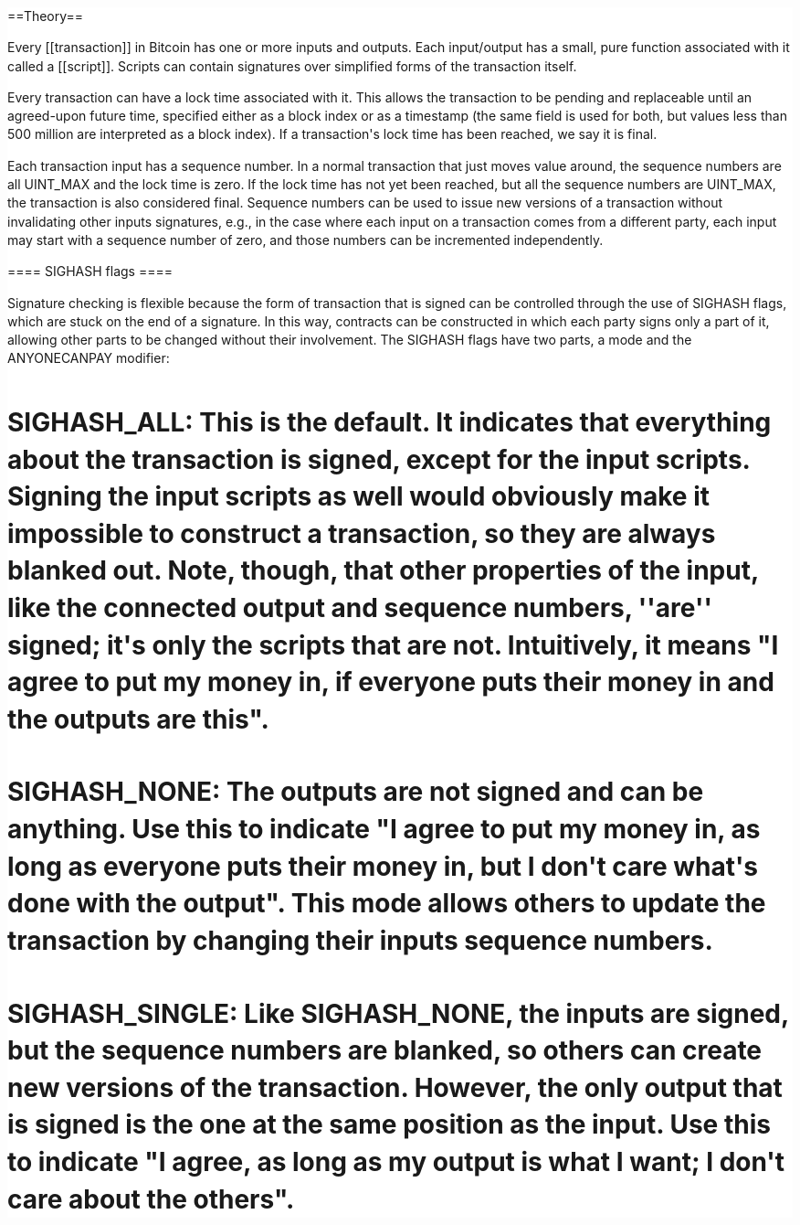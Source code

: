 ==Theory==

Every [[transaction]] in Bitcoin has one or more inputs and outputs. Each
input/output has a small, pure function associated with it called a [[script]].
Scripts can contain signatures over simplified forms of the transaction itself.

Every transaction can have a lock time associated with it. This allows the
transaction to be pending and replaceable until an agreed-upon future time,
specified either as a block index or as a timestamp (the same field is used for
both, but values less than 500 million are interpreted as a block index). If a
transaction's lock time has been reached, we say it is final.

Each transaction input has a sequence number. In a normal transaction that just
moves value around, the sequence numbers are all UINT_MAX and the lock time is
zero. If the lock time has not yet been reached, but all the sequence numbers
are UINT_MAX, the transaction is also considered final. Sequence numbers can be
used to issue new versions of a transaction without invalidating other inputs
signatures, e.g., in the case where each input on a transaction comes from a
different party, each input may start with a sequence number of zero, and those
numbers can be incremented independently.

==== SIGHASH flags ====

Signature checking is flexible because the form of transaction that is signed
can be controlled through the use of SIGHASH flags, which are stuck on the end
of a signature. In this way, contracts can be constructed in which each party
signs only a part of it, allowing other parts to be changed without their
involvement. The SIGHASH flags have two parts, a mode and the ANYONECANPAY
modifier:

# SIGHASH_ALL: This is the default. It indicates that everything about the transaction is signed, except for the input scripts. Signing the input scripts as well would obviously make it impossible to construct a transaction, so they are always blanked out. Note, though, that other properties of the input, like the connected output and sequence numbers, ''are'' signed; it's only the scripts that are not. Intuitively, it means "I agree to put my money in, if everyone puts their money in and the outputs are this".

# SIGHASH_NONE: The outputs are not signed and can be anything. Use this to indicate "I agree to put my money in, as long as everyone puts their money in, but I don't care what's done with the output". This mode allows others to update the transaction by changing their inputs sequence numbers.

# SIGHASH_SINGLE: Like SIGHASH_NONE, the inputs are signed, but the sequence numbers are blanked, so others can create new versions of the transaction. However, the only output that is signed is the one at the same position as the input. Use this to indicate "I agree, as long as my output is what I want; I don't care about the others".
